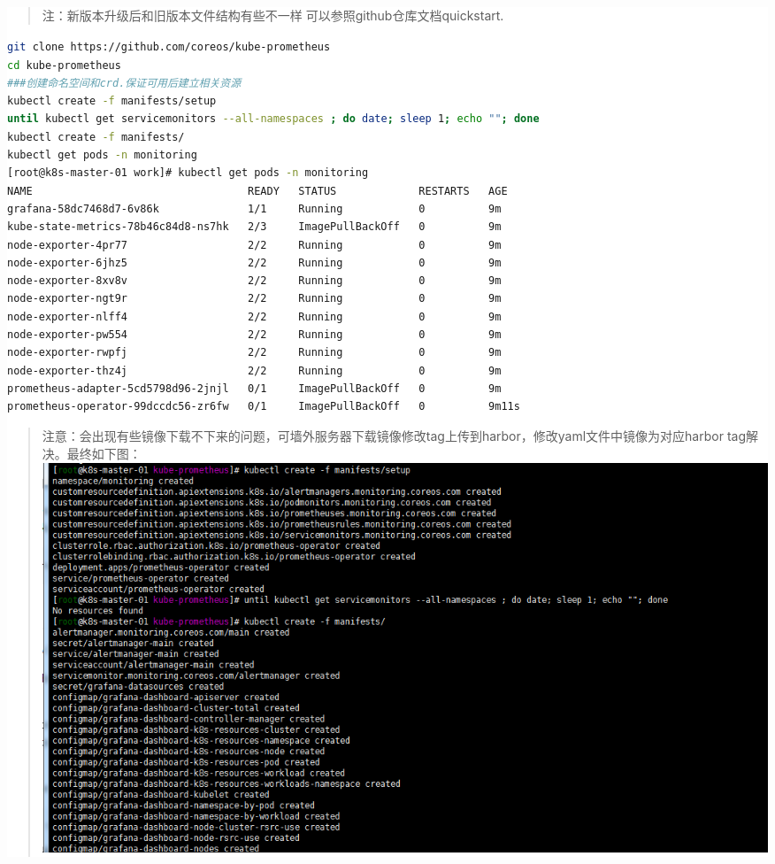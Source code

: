 >注：新版本升级后和旧版本文件结构有些不一样 可以参照github仓库文档quickstart.

 ```bash
git clone https://github.com/coreos/kube-prometheus
cd kube-prometheus
###创建命名空间和crd.保证可用后建立相关资源
kubectl create -f manifests/setup
until kubectl get servicemonitors --all-namespaces ; do date; sleep 1; echo ""; done
kubectl create -f manifests/
kubectl get pods -n monitoring
[root@k8s-master-01 work]# kubectl get pods -n monitoring
NAME                                  READY   STATUS             RESTARTS   AGE
grafana-58dc7468d7-6v86k              1/1     Running            0          9m
kube-state-metrics-78b46c84d8-ns7hk   2/3     ImagePullBackOff   0          9m
node-exporter-4pr77                   2/2     Running            0          9m
node-exporter-6jhz5                   2/2     Running            0          9m
node-exporter-8xv8v                   2/2     Running            0          9m
node-exporter-ngt9r                   2/2     Running            0          9m
node-exporter-nlff4                   2/2     Running            0          9m
node-exporter-pw554                   2/2     Running            0          9m
node-exporter-rwpfj                   2/2     Running            0          9m
node-exporter-thz4j                   2/2     Running            0          9m
prometheus-adapter-5cd5798d96-2jnjl   0/1     ImagePullBackOff   0          9m
prometheus-operator-99dccdc56-zr6fw   0/1     ImagePullBackOff   0          9m11s
  ```
>注意：会出现有些镜像下载不下来的问题，可墙外服务器下载镜像修改tag上传到harbor，修改yaml文件中镜像为对应harbor tag解决。最终如下图：
![create.png](/assets/images/monitoring/create.png) 